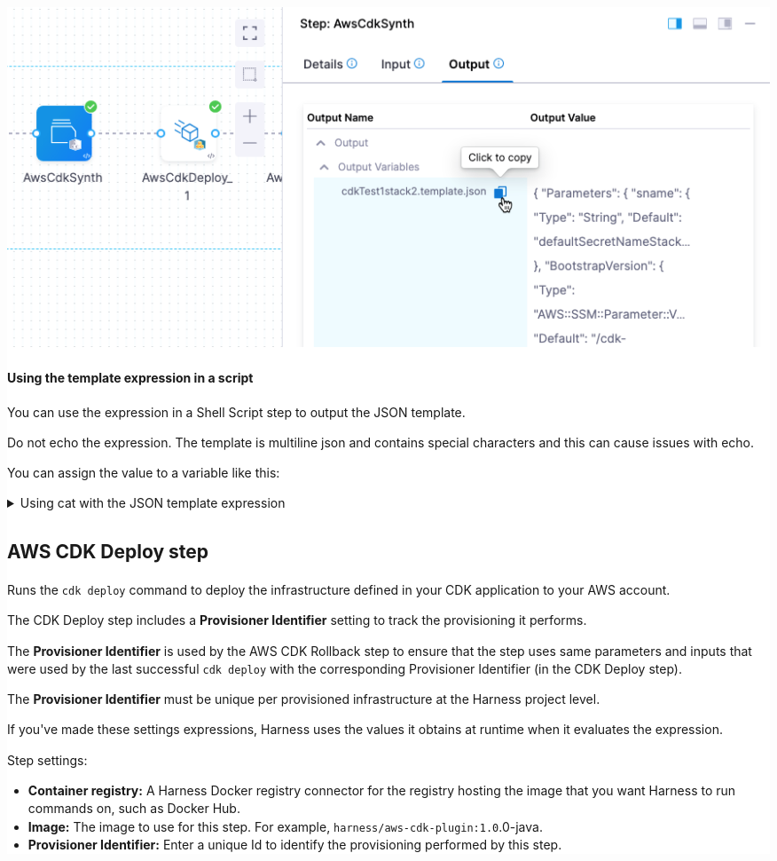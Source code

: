 ![picture 3](static/b36f4fa4dce007edfc19a2f807b2d866b2427ea0f51ebdd1714340c037f42396.png)

#### Using the template expression in a script

You can use the expression in a Shell Script step to output the JSON template.

Do not echo the expression. The template is multiline json and contains special characters and this can cause issues with echo.

You can assign the value to a variable like this:

<details><summary>Using cat with the JSON template expression</summary></details>

## AWS CDK Deploy step

Runs the `cdk deploy` command to deploy the infrastructure defined in your CDK application to your AWS account.

The CDK Deploy step includes a **Provisioner Identifier** setting to track the provisioning it performs.

The **Provisioner Identifier** is used by the AWS CDK Rollback step to ensure that the step uses same parameters and inputs that were used by the last successful `cdk deploy` with the corresponding Provisioner Identifier (in the CDK Deploy step).

The **Provisioner Identifier** must be unique per provisioned infrastructure at the Harness project level.

If you've made these settings expressions, Harness uses the values it obtains at runtime when it evaluates the expression.

Step settings:

- **Container registry:** A Harness Docker registry connector for the registry hosting the image that you want Harness to run commands on, such as Docker Hub.
- **Image:** The image to use for this step. For example, `harness/aws-cdk-plugin:1.0`.0-java.
- **Provisioner Identifier:** Enter a unique Id to identify the provisioning performed by this step.
